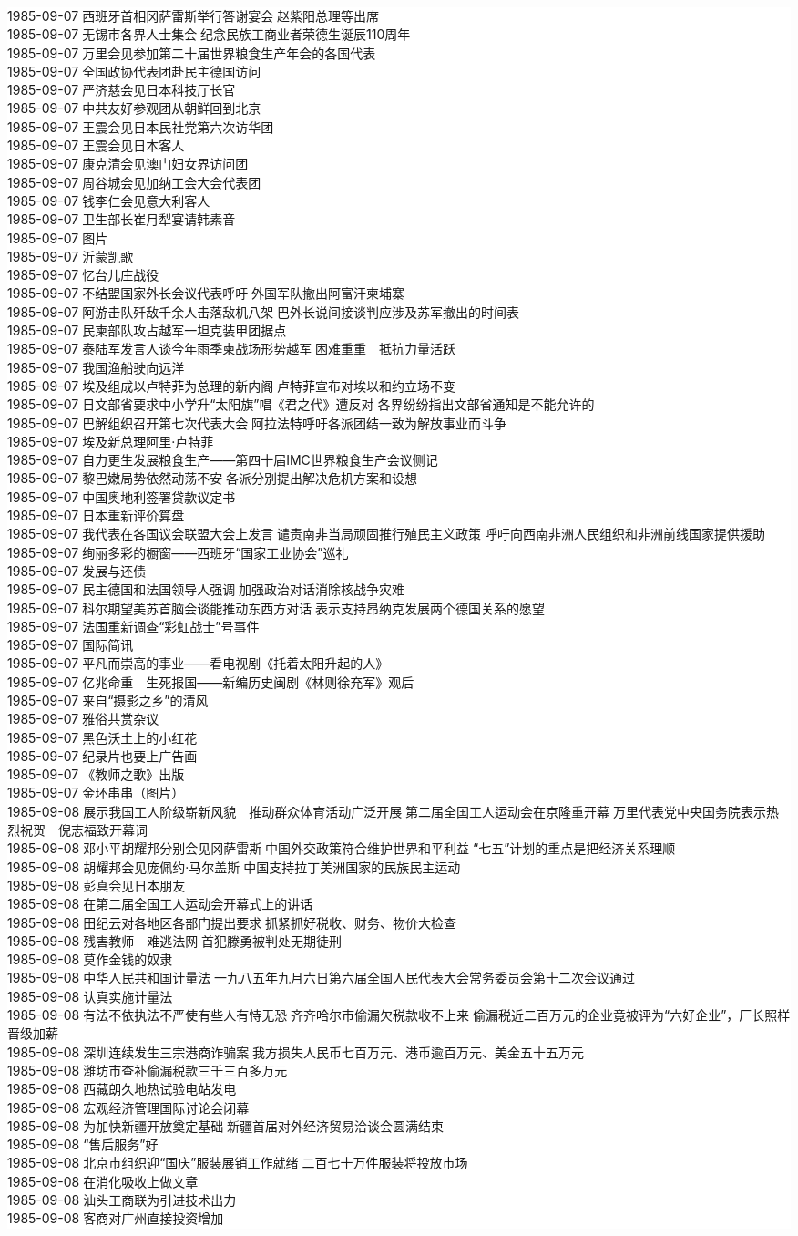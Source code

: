 1985-09-07 西班牙首相冈萨雷斯举行答谢宴会  赵紫阳总理等出席  
1985-09-07 无锡市各界人士集会  纪念民族工商业者荣德生诞辰110周年  
1985-09-07 万里会见参加第二十届世界粮食生产年会的各国代表  
1985-09-07 全国政协代表团赴民主德国访问  
1985-09-07 严济慈会见日本科技厅长官  
1985-09-07 中共友好参观团从朝鲜回到北京  
1985-09-07 王震会见日本民社党第六次访华团  
1985-09-07 王震会见日本客人  
1985-09-07 康克清会见澳门妇女界访问团  
1985-09-07 周谷城会见加纳工会大会代表团  
1985-09-07 钱李仁会见意大利客人  
1985-09-07 卫生部长崔月犁宴请韩素音  
1985-09-07 图片  
1985-09-07 沂蒙凯歌  
1985-09-07 忆台儿庄战役  
1985-09-07 不结盟国家外长会议代表呼吁  外国军队撤出阿富汗柬埔寨  
1985-09-07 阿游击队歼敌千余人击落敌机八架  巴外长说间接谈判应涉及苏军撤出的时间表  
1985-09-07 民柬部队攻占越军一坦克装甲团据点  
1985-09-07 泰陆军发言人谈今年雨季柬战场形势越军  困难重重　抵抗力量活跃  
1985-09-07 我国渔船驶向远洋  
1985-09-07 埃及组成以卢特菲为总理的新内阁  卢特菲宣布对埃以和约立场不变  
1985-09-07 日文部省要求中小学升“太阳旗”唱《君之代》遭反对  各界纷纷指出文部省通知是不能允许的  
1985-09-07 巴解组织召开第七次代表大会  阿拉法特呼吁各派团结一致为解放事业而斗争  
1985-09-07 埃及新总理阿里·卢特菲  
1985-09-07 自力更生发展粮食生产——第四十届IMC世界粮食生产会议侧记  
1985-09-07 黎巴嫩局势依然动荡不安  各派分别提出解决危机方案和设想  
1985-09-07 中国奥地利签署贷款议定书  
1985-09-07 日本重新评价算盘  
1985-09-07 我代表在各国议会联盟大会上发言  谴责南非当局顽固推行殖民主义政策  呼吁向西南非洲人民组织和非洲前线国家提供援助  
1985-09-07 绚丽多彩的橱窗——西班牙“国家工业协会”巡礼  
1985-09-07 发展与还债  
1985-09-07 民主德国和法国领导人强调  加强政治对话消除核战争灾难  
1985-09-07 科尔期望美苏首脑会谈能推动东西方对话  表示支持昂纳克发展两个德国关系的愿望  
1985-09-07 法国重新调查“彩虹战士”号事件  
1985-09-07 国际简讯  
1985-09-07 平凡而崇高的事业——看电视剧《托着太阳升起的人》  
1985-09-07 亿兆命重　生死报国——新编历史闽剧《林则徐充军》观后  
1985-09-07 来自“摄影之乡”的清风  
1985-09-07 雅俗共赏杂议  
1985-09-07 黑色沃土上的小红花  
1985-09-07 纪录片也要上广告画  
1985-09-07 《教师之歌》出版  
1985-09-07 金环串串（图片）  
1985-09-08 展示我国工人阶级崭新风貌　推动群众体育活动广泛开展  第二届全国工人运动会在京隆重开幕  万里代表党中央国务院表示热烈祝贺　倪志福致开幕词  
1985-09-08 邓小平胡耀邦分别会见冈萨雷斯  中国外交政策符合维护世界和平利益  “七五”计划的重点是把经济关系理顺  
1985-09-08 胡耀邦会见庞佩约·马尔盖斯  中国支持拉丁美洲国家的民族民主运动  
1985-09-08 彭真会见日本朋友  
1985-09-08 在第二届全国工人运动会开幕式上的讲话  
1985-09-08 田纪云对各地区各部门提出要求  抓紧抓好税收、财务、物价大检查  
1985-09-08 残害教师　难逃法网  首犯滕勇被判处无期徒刑  
1985-09-08 莫作金钱的奴隶  
1985-09-08 中华人民共和国计量法  一九八五年九月六日第六届全国人民代表大会常务委员会第十二次会议通过  
1985-09-08 认真实施计量法  
1985-09-08 有法不依执法不严使有些人有恃无恐  齐齐哈尔市偷漏欠税款收不上来  偷漏税近二百万元的企业竟被评为“六好企业”，厂长照样晋级加薪  
1985-09-08 深圳连续发生三宗港商诈骗案  我方损失人民币七百万元、港币逾百万元、美金五十五万元  
1985-09-08 潍坊市查补偷漏税款三千三百多万元  
1985-09-08 西藏朗久地热试验电站发电  
1985-09-08 宏观经济管理国际讨论会闭幕  
1985-09-08 为加快新疆开放奠定基础  新疆首届对外经济贸易洽谈会圆满结束  
1985-09-08 “售后服务”好  
1985-09-08 北京市组织迎“国庆”服装展销工作就绪  二百七十万件服装将投放市场  
1985-09-08 在消化吸收上做文章  
1985-09-08 汕头工商联为引进技术出力  
1985-09-08 客商对广州直接投资增加  
